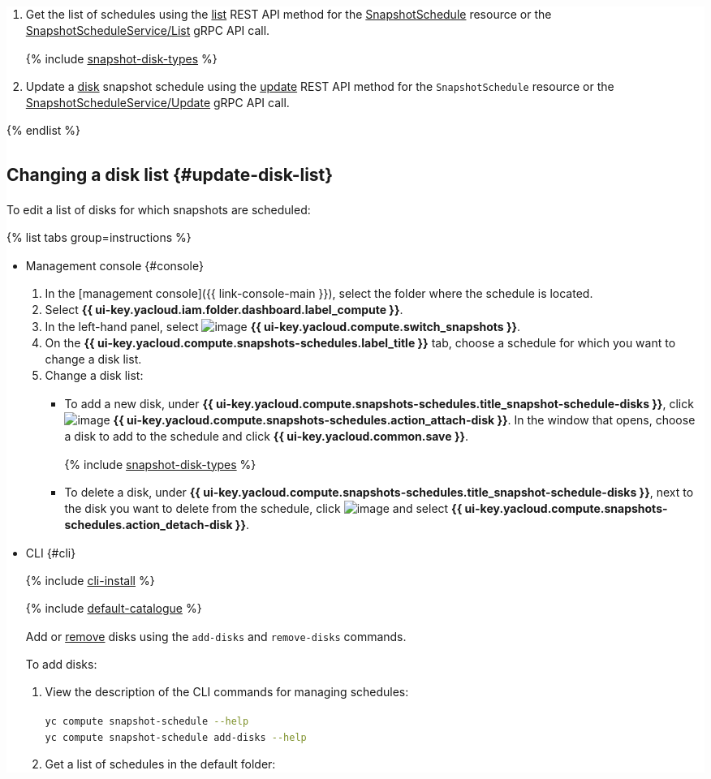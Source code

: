    1. Get the list of schedules using the [list](../../api-ref/SnapshotSchedule/list.md) REST API method for the [SnapshotSchedule](../../api-ref/SnapshotSchedule/index.md) resource or the [SnapshotScheduleService/List](../../api-ref/grpc/SnapshotSchedule/list.md) gRPC API call.

      {% include [snapshot-disk-types](../../../_includes/compute/snapshot-disk-types.md) %}

   1. Update a [disk](../../concepts/disk.md) snapshot schedule using the [update](../../api-ref/SnapshotSchedule/update.md) REST API method for the `SnapshotSchedule` resource or the [SnapshotScheduleService/Update](../../api-ref/grpc/SnapshotSchedule/update.md) gRPC API call.

{% endlist %}

## Changing a disk list {#update-disk-list}

To edit a list of disks for which snapshots are scheduled:

{% list tabs group=instructions %}

- Management console {#console}

   1. In the [management console]({{ link-console-main }}), select the folder where the schedule is located.
   1. Select **{{ ui-key.yacloud.iam.folder.dashboard.label_compute }}**.
   1. In the left-hand panel, select ![image](../../../_assets/console-icons/picture.svg) **{{ ui-key.yacloud.compute.switch_snapshots }}**.
   1. On the **{{ ui-key.yacloud.compute.snapshots-schedules.label_title }}** tab, choose a schedule for which you want to change a disk list.
   1. Change a disk list:
      * To add a new disk, under **{{ ui-key.yacloud.compute.snapshots-schedules.title_snapshot-schedule-disks }}**, click ![image](../../../_assets/console-icons/plus.svg) **{{ ui-key.yacloud.compute.snapshots-schedules.action_attach-disk }}**. In the window that opens, choose a disk to add to the schedule and click **{{ ui-key.yacloud.common.save }}**.

         {% include [snapshot-disk-types](../../../_includes/compute/snapshot-disk-types.md) %}

      * To delete a disk, under **{{ ui-key.yacloud.compute.snapshots-schedules.title_snapshot-schedule-disks }}**, next to the disk you want to delete from the schedule, click ![image](../../../_assets/console-icons/ellipsis.svg) and select **{{ ui-key.yacloud.compute.snapshots-schedules.action_detach-disk }}**.

- CLI {#cli}

   {% include [cli-install](../../../_includes/cli-install.md) %}

   {% include [default-catalogue](../../../_includes/default-catalogue.md) %}

   Add or [remove](#remove) disks using the `add-disks` and `remove-disks` commands.

   To add disks:
   1. View the description of the CLI commands for managing schedules:

      ```bash
      yc compute snapshot-schedule --help
      yc compute snapshot-schedule add-disks --help
      ```

   1. Get a list of schedules in the default folder:
